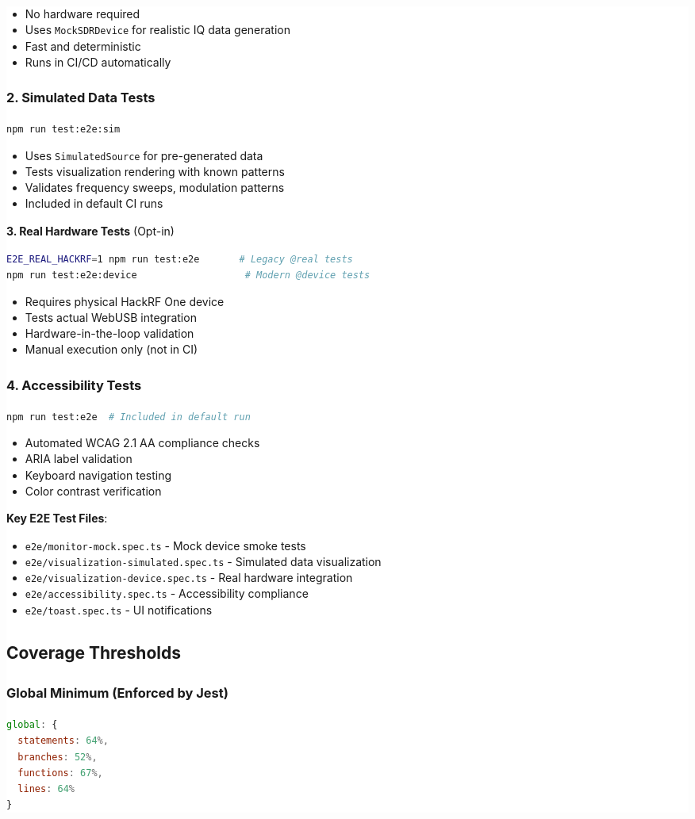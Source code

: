 - No hardware required
- Uses `MockSDRDevice` for realistic IQ data generation
- Fast and deterministic
- Runs in CI/CD automatically

### 2. Simulated Data Tests

```bash
npm run test:e2e:sim
```

- Uses `SimulatedSource` for pre-generated data
- Tests visualization rendering with known patterns
- Validates frequency sweeps, modulation patterns
- Included in default CI runs

**3. Real Hardware Tests** (Opt-in)

```bash
E2E_REAL_HACKRF=1 npm run test:e2e       # Legacy @real tests
npm run test:e2e:device                   # Modern @device tests
```

- Requires physical HackRF One device
- Tests actual WebUSB integration
- Hardware-in-the-loop validation
- Manual execution only (not in CI)

### 4. Accessibility Tests

```bash
npm run test:e2e  # Included in default run
```

- Automated WCAG 2.1 AA compliance checks
- ARIA label validation
- Keyboard navigation testing
- Color contrast verification

**Key E2E Test Files**:

- `e2e/monitor-mock.spec.ts` - Mock device smoke tests
- `e2e/visualization-simulated.spec.ts` - Simulated data visualization
- `e2e/visualization-device.spec.ts` - Real hardware integration
- `e2e/accessibility.spec.ts` - Accessibility compliance
- `e2e/toast.spec.ts` - UI notifications

## Coverage Thresholds

### Global Minimum (Enforced by Jest)

```javascript
global: {
  statements: 64%,
  branches: 52%,
  functions: 67%,
  lines: 64%
}
```
